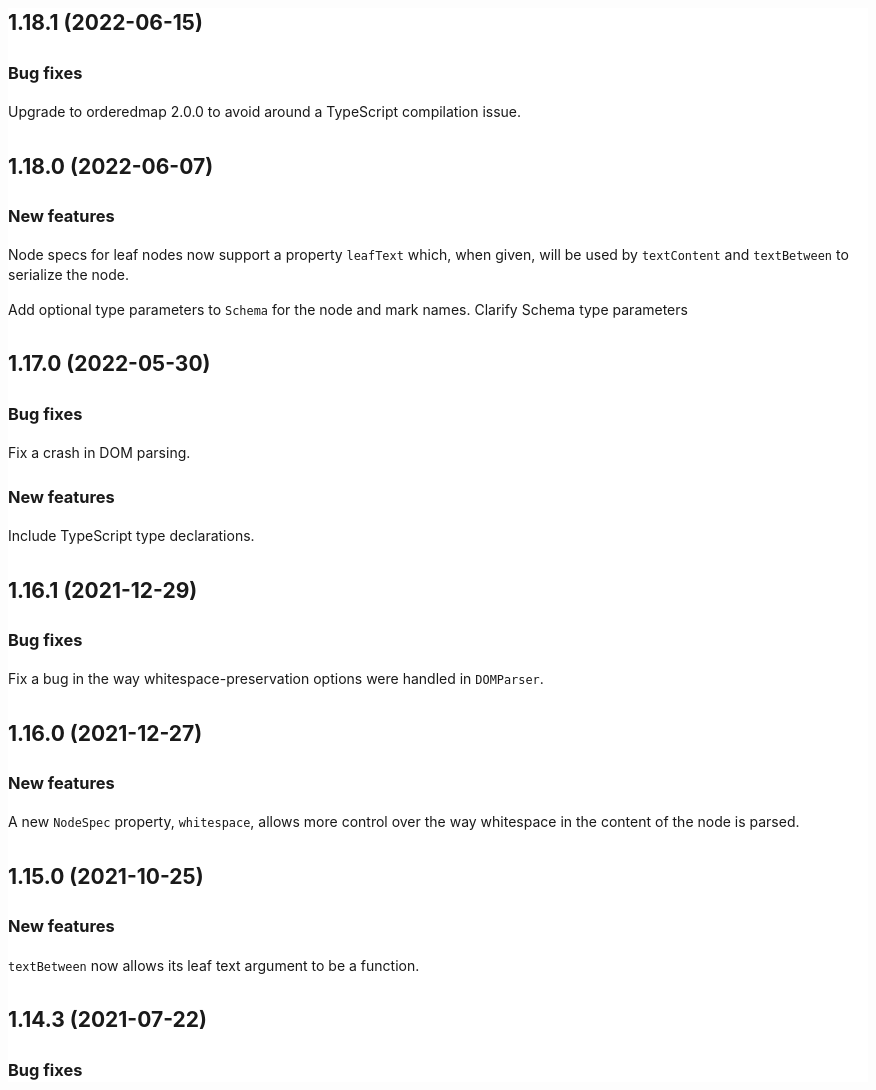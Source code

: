 ## 1.18.1 (2022-06-15)

### Bug fixes

Upgrade to orderedmap 2.0.0 to avoid around a TypeScript compilation issue.

## 1.18.0 (2022-06-07)

### New features

Node specs for leaf nodes now support a property `leafText` which, when given, will be used by `textContent` and `textBetween` to serialize the node.

Add optional type parameters to `Schema` for the node and mark names. Clarify Schema type parameters

## 1.17.0 (2022-05-30)

### Bug fixes

Fix a crash in DOM parsing.

### New features

Include TypeScript type declarations.

## 1.16.1 (2021-12-29)

### Bug fixes

Fix a bug in the way whitespace-preservation options were handled in `DOMParser`.

## 1.16.0 (2021-12-27)

### New features

A new `NodeSpec` property, `whitespace`, allows more control over the way whitespace in the content of the node is parsed.

## 1.15.0 (2021-10-25)

### New features

`textBetween` now allows its leaf text argument to be a function.

## 1.14.3 (2021-07-22)

### Bug fixes
